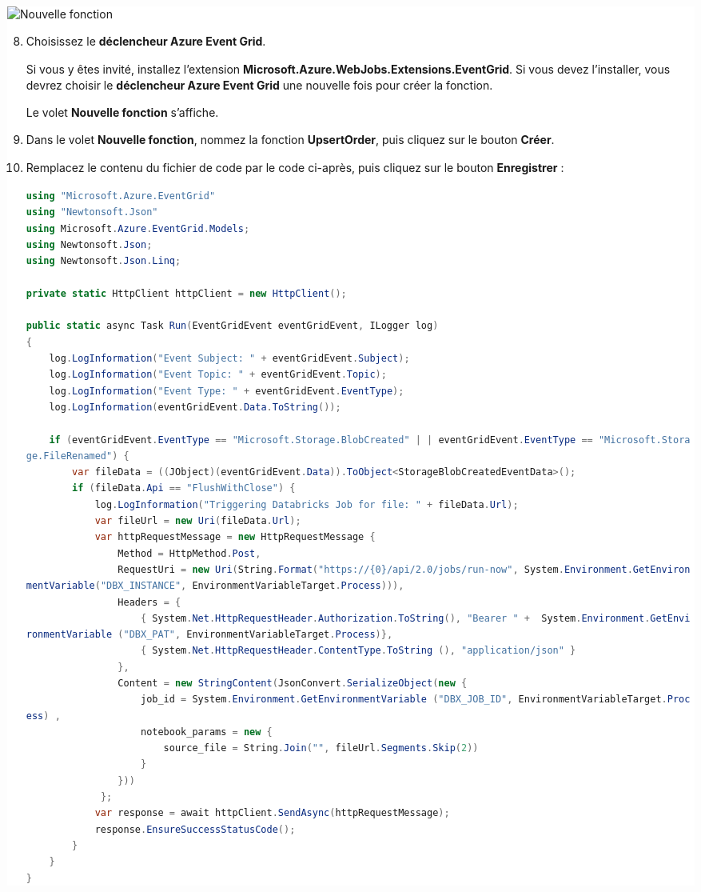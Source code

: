    ![Nouvelle fonction](./media/data-lake-storage-events/new-function.png "Nouvelle fonction")

8. Choisissez le **déclencheur Azure Event Grid**.

   Si vous y êtes invité, installez l’extension **Microsoft.Azure.WebJobs.Extensions.EventGrid**. Si vous devez l’installer, vous devrez choisir le **déclencheur Azure Event Grid** une nouvelle fois pour créer la fonction.

   Le volet **Nouvelle fonction** s’affiche.

9. Dans le volet **Nouvelle fonction**, nommez la fonction **UpsertOrder**, puis cliquez sur le bouton **Créer**.

10. Remplacez le contenu du fichier de code par le code ci-après, puis cliquez sur le bouton **Enregistrer** :

    ```cs
    using "Microsoft.Azure.EventGrid"
    using "Newtonsoft.Json"
    using Microsoft.Azure.EventGrid.Models;
    using Newtonsoft.Json;
    using Newtonsoft.Json.Linq;

    private static HttpClient httpClient = new HttpClient();

    public static async Task Run(EventGridEvent eventGridEvent, ILogger log)
    {
        log.LogInformation("Event Subject: " + eventGridEvent.Subject);
        log.LogInformation("Event Topic: " + eventGridEvent.Topic);
        log.LogInformation("Event Type: " + eventGridEvent.EventType);
        log.LogInformation(eventGridEvent.Data.ToString());

        if (eventGridEvent.EventType == "Microsoft.Storage.BlobCreated" | | eventGridEvent.EventType == "Microsoft.Storage.FileRenamed") {
            var fileData = ((JObject)(eventGridEvent.Data)).ToObject<StorageBlobCreatedEventData>();
            if (fileData.Api == "FlushWithClose") {
                log.LogInformation("Triggering Databricks Job for file: " + fileData.Url);
                var fileUrl = new Uri(fileData.Url);
                var httpRequestMessage = new HttpRequestMessage {
                    Method = HttpMethod.Post,
                    RequestUri = new Uri(String.Format("https://{0}/api/2.0/jobs/run-now", System.Environment.GetEnvironmentVariable("DBX_INSTANCE", EnvironmentVariableTarget.Process))),
                    Headers = {
                        { System.Net.HttpRequestHeader.Authorization.ToString(), "Bearer " +  System.Environment.GetEnvironmentVariable ("DBX_PAT", EnvironmentVariableTarget.Process)},
                        { System.Net.HttpRequestHeader.ContentType.ToString (), "application/json" }
                    },
                    Content = new StringContent(JsonConvert.SerializeObject(new {
                        job_id = System.Environment.GetEnvironmentVariable ("DBX_JOB_ID", EnvironmentVariableTarget.Process) ,
                        notebook_params = new {
                            source_file = String.Join("", fileUrl.Segments.Skip(2))
                        }
                    }))
                 };
                var response = await httpClient.SendAsync(httpRequestMessage);
                response.EnsureSuccessStatusCode();
            }
        }
    }
    ```
